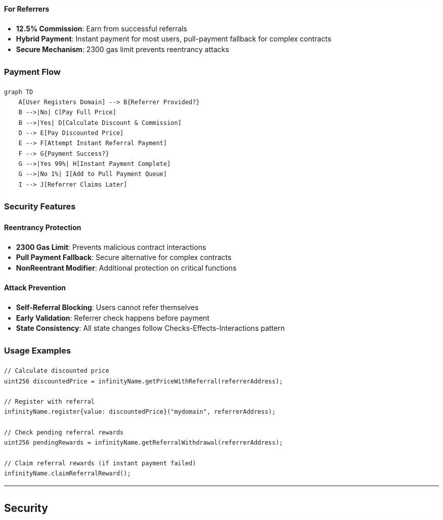 #### For Referrers
- **12.5% Commission**: Earn from successful referrals
- **Hybrid Payment**: Instant payment for most users, pull-payment fallback for complex contracts
- **Secure Mechanism**: 2300 gas limit prevents reentrancy attacks

### Payment Flow

```mermaid
graph TD
    A[User Registers Domain] --> B{Referrer Provided?}
    B -->|No| C[Pay Full Price]
    B -->|Yes| D[Calculate Discount & Commission]
    D --> E[Pay Discounted Price]
    E --> F[Attempt Instant Referral Payment]
    F --> G{Payment Success?}
    G -->|Yes 99%| H[Instant Payment Complete]
    G -->|No 1%| I[Add to Pull Payment Queue]
    I --> J[Referrer Claims Later]
```

### Security Features

#### Reentrancy Protection
- **2300 Gas Limit**: Prevents malicious contract interactions
- **Pull Payment Fallback**: Secure alternative for complex contracts
- **NonReentrant Modifier**: Additional protection on critical functions

#### Attack Prevention
- **Self-Referral Blocking**: Users cannot refer themselves
- **Early Validation**: Referrer check happens before payment
- **State Consistency**: All state changes follow Checks-Effects-Interactions pattern

### Usage Examples

```solidity
// Calculate discounted price
uint256 discountedPrice = infinityName.getPriceWithReferral(referrerAddress);

// Register with referral
infinityName.register{value: discountedPrice}("mydomain", referrerAddress);

// Check pending referral rewards
uint256 pendingRewards = infinityName.getReferralWithdrawal(referrerAddress);

// Claim referral rewards (if instant payment failed)
infinityName.claimReferralReward();
```

---

## Security
